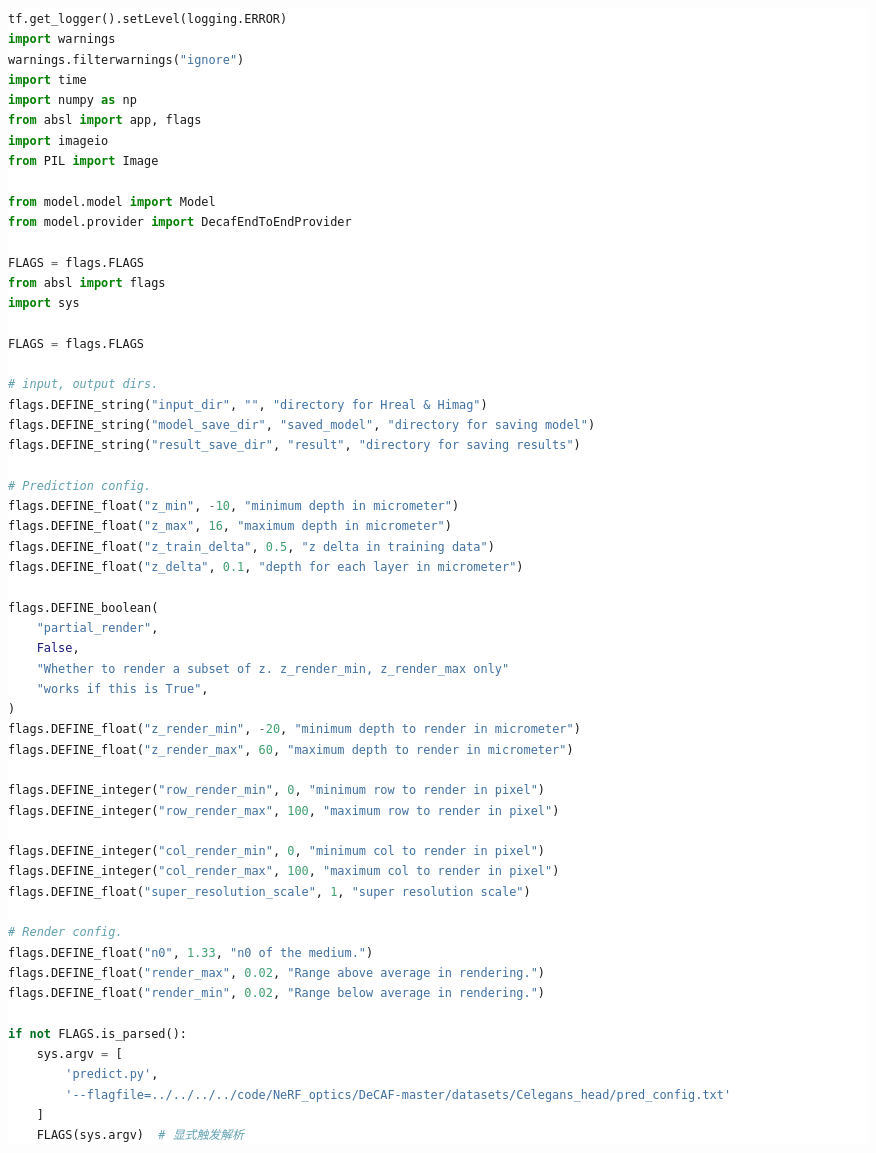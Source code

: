 ```python
tf.get_logger().setLevel(logging.ERROR)
import warnings
warnings.filterwarnings("ignore")
import time
import numpy as np
from absl import app, flags
import imageio
from PIL import Image

from model.model import Model
from model.provider import DecafEndToEndProvider

FLAGS = flags.FLAGS
from absl import flags
import sys

FLAGS = flags.FLAGS

# input, output dirs.
flags.DEFINE_string("input_dir", "", "directory for Hreal & Himag")
flags.DEFINE_string("model_save_dir", "saved_model", "directory for saving model")
flags.DEFINE_string("result_save_dir", "result", "directory for saving results")

# Prediction config.
flags.DEFINE_float("z_min", -10, "minimum depth in micrometer")
flags.DEFINE_float("z_max", 16, "maximum depth in micrometer")
flags.DEFINE_float("z_train_delta", 0.5, "z delta in training data")
flags.DEFINE_float("z_delta", 0.1, "depth for each layer in micrometer")

flags.DEFINE_boolean(
    "partial_render",
    False,
    "Whether to render a subset of z. z_render_min, z_render_max only"
    "works if this is True",
)
flags.DEFINE_float("z_render_min", -20, "minimum depth to render in micrometer")
flags.DEFINE_float("z_render_max", 60, "maximum depth to render in micrometer")

flags.DEFINE_integer("row_render_min", 0, "minimum row to render in pixel")
flags.DEFINE_integer("row_render_max", 100, "maximum row to render in pixel")

flags.DEFINE_integer("col_render_min", 0, "minimum col to render in pixel")
flags.DEFINE_integer("col_render_max", 100, "maximum col to render in pixel")
flags.DEFINE_float("super_resolution_scale", 1, "super resolution scale")

# Render config.
flags.DEFINE_float("n0", 1.33, "n0 of the medium.")
flags.DEFINE_float("render_max", 0.02, "Range above average in rendering.")
flags.DEFINE_float("render_min", 0.02, "Range below average in rendering.")

if not FLAGS.is_parsed():
    sys.argv = [
        'predict.py',
        '--flagfile=../../../../code/NeRF_optics/DeCAF-master/datasets/Celegans_head/pred_config.txt'
    ]
    FLAGS(sys.argv)  # 显式触发解析

```
